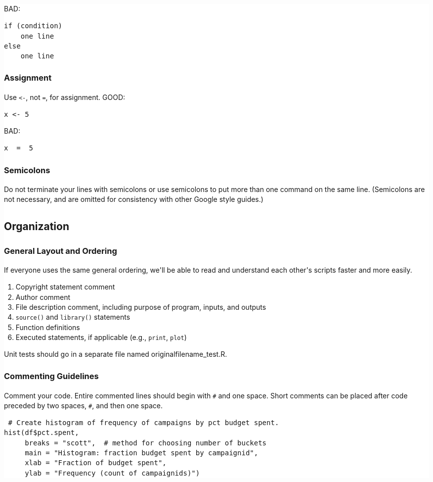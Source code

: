 BAD:
<pre class="lang:r decode:true " >
if (condition)
    one line
else
    one line
</pre>

### Assignment
Use `<-`, not `=`, for assignment.
GOOD:
<pre class="lang:r decode:true " >
x <- 5
</pre>

BAD:
<pre class="lang:r decode:true " >
x  =  5
</pre>

### Semicolons
Do not terminate your lines with semicolons or use semicolons to put more than
one command on the same line.  (Semicolons are not necessary, and are omitted
for consistency with other Google style guides.)

## Organization
### General Layout and Ordering
If everyone uses the same general ordering, we'll be able to read and understand each other's scripts faster and more easily.

1. Copyright statement comment
2. Author comment
3. File description comment, including purpose of program, inputs, and outputs
4. `source()` and `library()` statements
5. Function definitions
6. Executed statements, if applicable (e.g., `print`, `plot`)

Unit tests should go in a separate file named originalfilename_test.R.

### Commenting Guidelines
Comment your code. Entire commented lines should begin with `#` and one space.
Short comments can be placed after code preceded by two spaces, `#`, and then one space.

<pre class="lang:r decode:true " >
 # Create histogram of frequency of campaigns by pct budget spent.
hist(df$pct.spent,
     breaks = "scott",  # method for choosing number of buckets
     main = "Histogram: fraction budget spent by campaignid",
     xlab = "Fraction of budget spent",
     ylab = "Frequency (count of campaignids)")
</pre>

